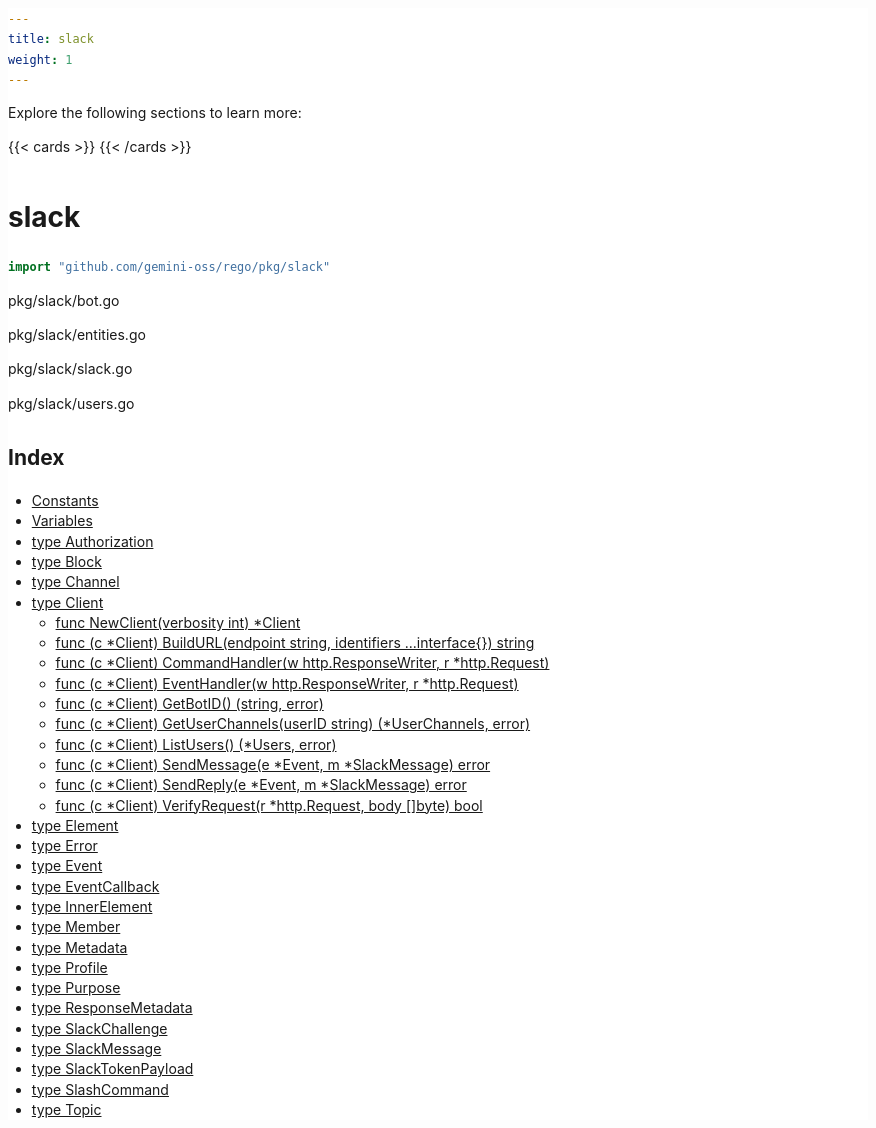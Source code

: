 ```yaml
---
title: slack
weight: 1
---
```

Explore the following sections to learn more:

{{< cards >}}
{{< /cards >}}





# slack

```go
import "github.com/gemini-oss/rego/pkg/slack"
```

pkg/slack/bot.go

pkg/slack/entities.go

pkg/slack/slack.go

pkg/slack/users.go

## Index

- [Constants](<#constants>)
- [Variables](<#variables>)
- [type Authorization](<#Authorization>)
- [type Block](<#Block>)
- [type Channel](<#Channel>)
- [type Client](<#Client>)
  - [func NewClient\(verbosity int\) \*Client](<#NewClient>)
  - [func \(c \*Client\) BuildURL\(endpoint string, identifiers ...interface\{\}\) string](<#Client.BuildURL>)
  - [func \(c \*Client\) CommandHandler\(w http.ResponseWriter, r \*http.Request\)](<#Client.CommandHandler>)
  - [func \(c \*Client\) EventHandler\(w http.ResponseWriter, r \*http.Request\)](<#Client.EventHandler>)
  - [func \(c \*Client\) GetBotID\(\) \(string, error\)](<#Client.GetBotID>)
  - [func \(c \*Client\) GetUserChannels\(userID string\) \(\*UserChannels, error\)](<#Client.GetUserChannels>)
  - [func \(c \*Client\) ListUsers\(\) \(\*Users, error\)](<#Client.ListUsers>)
  - [func \(c \*Client\) SendMessage\(e \*Event, m \*SlackMessage\) error](<#Client.SendMessage>)
  - [func \(c \*Client\) SendReply\(e \*Event, m \*SlackMessage\) error](<#Client.SendReply>)
  - [func \(c \*Client\) VerifyRequest\(r \*http.Request, body \[\]byte\) bool](<#Client.VerifyRequest>)
- [type Element](<#Element>)
- [type Error](<#Error>)
- [type Event](<#Event>)
- [type EventCallback](<#EventCallback>)
- [type InnerElement](<#InnerElement>)
- [type Member](<#Member>)
- [type Metadata](<#Metadata>)
- [type Profile](<#Profile>)
- [type Purpose](<#Purpose>)
- [type ResponseMetadata](<#ResponseMetadata>)
- [type SlackChallenge](<#SlackChallenge>)
- [type SlackMessage](<#SlackMessage>)
- [type SlackTokenPayload](<#SlackTokenPayload>)
- [type SlashCommand](<#SlashCommand>)
- [type Topic](<#Topic>)